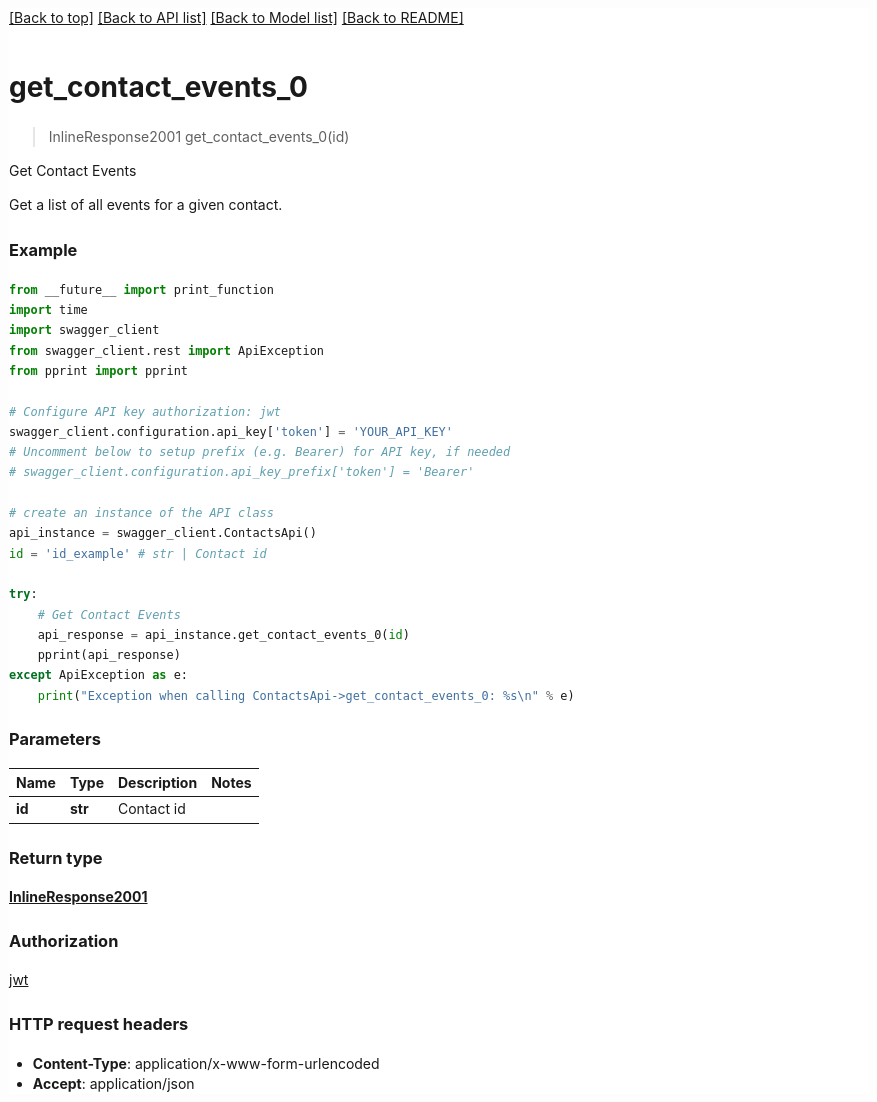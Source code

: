 [[Back to top]](#) [[Back to API list]](../README.md#documentation-for-api-endpoints) [[Back to Model list]](../README.md#documentation-for-models) [[Back to README]](../README.md)

# **get_contact_events_0**
> InlineResponse2001 get_contact_events_0(id)

Get Contact Events

Get a list of all events for a given contact.

### Example 
```python
from __future__ import print_function
import time
import swagger_client
from swagger_client.rest import ApiException
from pprint import pprint

# Configure API key authorization: jwt
swagger_client.configuration.api_key['token'] = 'YOUR_API_KEY'
# Uncomment below to setup prefix (e.g. Bearer) for API key, if needed
# swagger_client.configuration.api_key_prefix['token'] = 'Bearer'

# create an instance of the API class
api_instance = swagger_client.ContactsApi()
id = 'id_example' # str | Contact id

try: 
    # Get Contact Events
    api_response = api_instance.get_contact_events_0(id)
    pprint(api_response)
except ApiException as e:
    print("Exception when calling ContactsApi->get_contact_events_0: %s\n" % e)
```

### Parameters

Name | Type | Description  | Notes
------------- | ------------- | ------------- | -------------
 **id** | **str**| Contact id | 

### Return type

[**InlineResponse2001**](InlineResponse2001.md)

### Authorization

[jwt](../README.md#jwt)

### HTTP request headers

 - **Content-Type**: application/x-www-form-urlencoded
 - **Accept**: application/json
